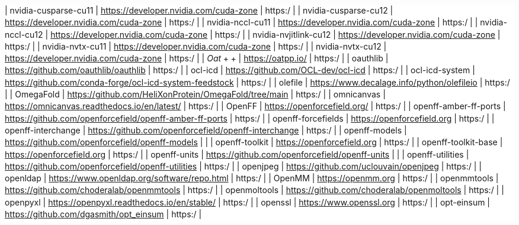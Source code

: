 | nvidia-cusparse-cu11          | https://developer.nvidia.com/cuda-zone                                              | https:/                                                            |
| nvidia-cusparse-cu12          | https://developer.nvidia.com/cuda-zone                                              | https:/                                                            |
| nvidia-nccl-cu11              | https://developer.nvidia.com/cuda-zone                                              | https:/                                                            |
| nvidia-nccl-cu12              | https://developer.nvidia.com/cuda-zone                                              | https:/                                                            |
| nvidia-nvjitlink-cu12         | https://developer.nvidia.com/cuda-zone                                              | https:/                                                            |
| nvidia-nvtx-cu11              | https://developer.nvidia.com/cuda-zone                                              | https:/                                                            |
| nvidia-nvtx-cu12              | https://developer.nvidia.com/cuda-zone                                              | https:/                                                            |
| $Oat++$                       | https://oatpp.io/                                                                   | https:/                                                            |
| oauthlib                      | https://github.com/oauthlib/oauthlib                                                | https:/                                                            |
| ocl-icd                       | https://github.com/OCL-dev/ocl-icd                                                  | https:/                                                            |
| ocl-icd-system                | https://github.com/conda-forge/ocl-icd-system-feedstock                             | https:/                                                            |
| olefile                       | https://www.decalage.info/python/olefileio                                          | https:/                                                            |
| OmegaFold                     | https://github.com/HeliXonProtein/OmegaFold/tree/main                               | https:/                                                            |
| omnicanvas                    | https://omnicanvas.readthedocs.io/en/latest/                                        | https:/                                                            |
| OpenFF                        | https://openforcefield.org/                                                         | https:/                                                            |
| openff-amber-ff-ports         | https://github.com/openforcefield/openff-amber-ff-ports                             | https:/                                                            |
| openff-forcefields            | https://openforcefield.org                                                          | https:/                                                            |
| openff-interchange            | https://github.com/openforcefield/openff-interchange                                | https:/                                                            |
| openff-models                 | https://github.com/openforcefield/openff-models                                     |                                                                    |
| openff-toolkit                | https://openforcefield.org                                                          | https:/                                                            |
| openff-toolkit-base           | https://openforcefield.org                                                          | https:/                                                            |
| openff-units                  | https://github.com/openforcefield/openff-units                                      |                                                                    |
| openff-utilities              | https://github.com/openforcefield/openff-utilities                                  | https:/                                                            |
| openjpeg                      | https://github.com/uclouvain/openjpeg                                               | https:/                                                            |
| openldap                      | https://www.openldap.org/software/repo.html                                         | https:/                                                            |
| OpenMM                        | https://openmm.org                                                                  | https:/                                                            |
| openmmtools                   | https://github.com/choderalab/openmmtools                                           | https:/                                                            |
| openmoltools                  | https://github.com/choderalab/openmoltools                                          | https:/                                                            |
| openpyxl                      | https://openpyxl.readthedocs.io/en/stable/                                          | https:/                                                            |
| openssl                       | https://www.openssl.org                                                             | https:/                                                            |
| opt-einsum                    | https://github.com/dgasmith/opt_einsum                                              | https:/                                                            |